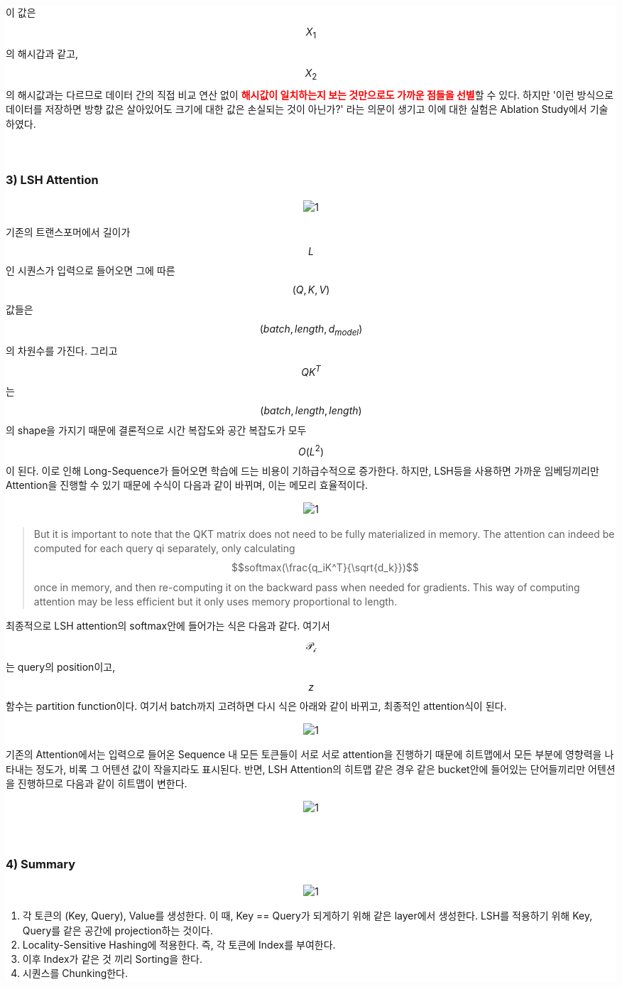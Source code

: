 이 값은 $$X_1$$의 해시갑과 같고, $$X_2$$의 해시값과는 다르므로 데이터 간의 직접 비교 연산 없이 <span style = "color:red"><b>해시값이 일치하는지 보는 것만으로도 가까운 점들을 선별</b></span>할 수 있다. 하지만 '이런 방식으로 데이터를 저장하면 방향 값은 살아있어도 크기에 대한 값은 손실되는 것이 아닌가?' 라는 의문이 생기고 이에 대한 실험은 Ablation Study에서 기술하였다.

<br/>

### 3) LSH Attention

<p align="center">
<img width="1000" alt="1" src="https://github.com/meaningful96/Deep_Learning/assets/111734605/df852a8b-f14a-4561-aedb-821cf1c09ac5">
</p>  

기존의 트랜스포머에서 길이가 $$L$$인 시퀀스가 입력으로 들어오면 그에 따른 $$(Q, K, V)$$값들은 $$(batch, length, d_{model})$$의 차원수를 가진다. 그리고 $$QK^T$$는 $$(batch, length, length)$$의 shape을 가지기 때문에 결론적으로 시간 복잡도와 공간 복잡도가 모두 $$O(L^2)$$이 된다. 이로 인해 Long-Sequence가 들어오면 학습에 드는 비용이 기하급수적으로 증가한다. 하지만, LSH등을 사용하면 가까운 임베딩끼리만 Attention을 진행할 수 있기 때문에 수식이 다음과 같이 바뀌며, 이는 메모리 효율적이다.

<p align="center">
<img width="600" alt="1" src="https://github.com/meaningful96/Deep_Learning/assets/111734605/33d6720b-fb6a-40fa-8ace-1bfe2ad41f59">
</p>

> But it is important to note that the QKT matrix does not need to be fully materialized in memory. The attention can indeed be computed for each query qi separately,
> only calculating $$softmax(\frac{q_iK^T}{\sqrt{d_k}})$$ once in memory, and then re-computing it on the backward pass when needed for gradients.
> This way of computing attention may be less efficient but it only uses memory proportional to length.

최종적으로 LSH attention의 softmax안에 들어가는 식은 다음과 같다. 여기서 $$\mathcal{P_i}$$는 query의 position이고, $$z$$함수는 partition function이다. 여기서 batch까지 고려하면 다시 식은 아래와 같이 바뀌고, 최종적인 attention식이 된다.

<p align="center">
<img width="800" alt="1" src="https://github.com/meaningful96/Deep_Learning/assets/111734605/8e4dfcb5-41b6-440c-ad1c-db77b7536171">
</p>

기존의 Attention에서는 입력으로 들어온 Sequence 내 모든 토큰들이 서로 서로 attention을 진행하기 때문에 히트맵에서 모든 부분에 영향력을 나타내는 정도가, 비록 그 어텐션 값이 작을지라도 표시된다. 반면, LSH Attention의 히트맵 같은 경우 같은 bucket안에 들어있는 단어들끼리만 어텐션을 진행하므로 다음과 같이 히트맵이 변한다. 

<p align="center">
<img width="800" alt="1" src="https://github.com/meaningful96/Deep_Learning/assets/111734605/b0b6314f-4bb6-4bd8-a2e3-7d632b82d277">
</p>

<br/>

### 4) Summary

<p align="center">
<img width="1000" alt="1" src="https://github.com/meaningful96/Deep_Learning/assets/111734605/cb93866a-32de-461a-9b51-f4ba17d1d79a">
</p>

1) 각 토큰의 (Key, Query), Value를 생성한다. 이 때, Key == Query가 되게하기 위해 같은 layer에서 생성한다. LSH를 적용하기 위해 Key, Query를 같은 공간에 projection하는 것이다.
2) Locality-Sensitive Hashing에 적용한다. 즉, 각 토큰에 Index를 부여한다.
3) 이후 Index가 같은 것 끼리 Sorting을 한다.
4) 시퀀스를 Chunking한다.
